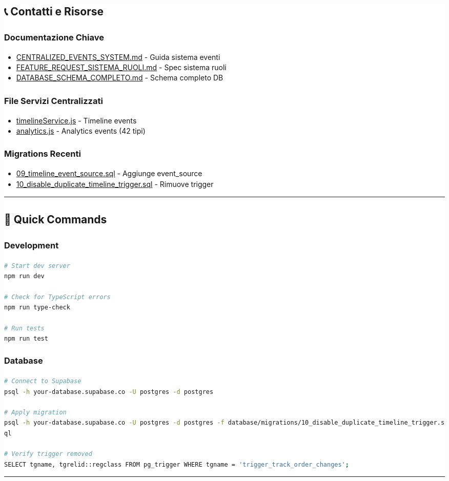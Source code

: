 
## 📞 Contatti e Risorse

### Documentazione Chiave
- [CENTRALIZED_EVENTS_SYSTEM.md](CENTRALIZED_EVENTS_SYSTEM.md) - Guida sistema eventi
- [FEATURE_REQUEST_SISTEMA_RUOLI.md](database/docs/FEATURE_REQUEST_SISTEMA_RUOLI.md) - Spec sistema ruoli
- [DATABASE_SCHEMA_COMPLETO.md](database/docs/DATABASE_SCHEMA_COMPLETO.md) - Schema completo DB

### File Servizi Centralizzati
- [timelineService.js](src/lib/timelineService.js) - Timeline events
- [analytics.js](src/utils/analytics.js) - Analytics events (42 tipi)

### Migrations Recenti
- [09_timeline_event_source.sql](database/migrations/09_timeline_event_source.sql) - Aggiunge event_source
- [10_disable_duplicate_timeline_trigger.sql](database/migrations/10_disable_duplicate_timeline_trigger.sql) - Rimuove trigger

---

## 🚀 Quick Commands

### Development
```bash
# Start dev server
npm run dev

# Check for TypeScript errors
npm run type-check

# Run tests
npm run test
```

### Database
```bash
# Connect to Supabase
psql -h your-database.supabase.co -U postgres -d postgres

# Apply migration
psql -h your-database.supabase.co -U postgres -d postgres -f database/migrations/10_disable_duplicate_timeline_trigger.sql

# Verify trigger removed
SELECT tgname, tgrelid::regclass FROM pg_trigger WHERE tgname = 'trigger_track_order_changes';
```

---
